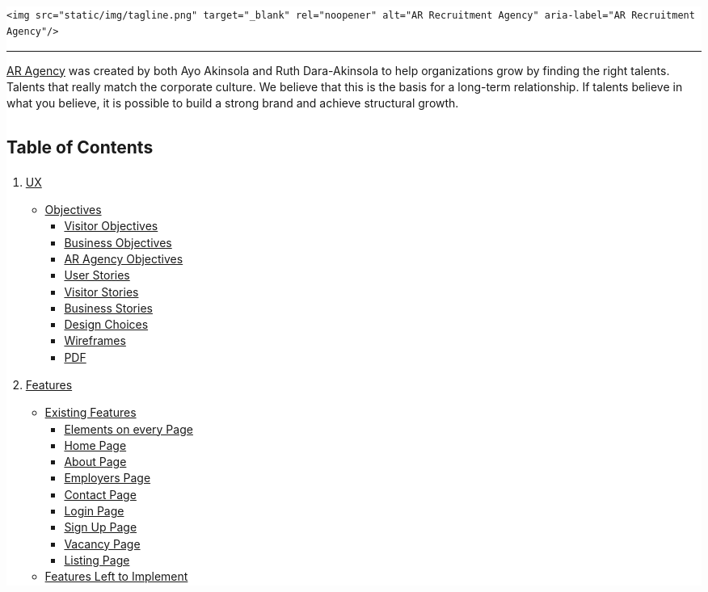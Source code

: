     <img src="static/img/tagline.png" target="_blank" rel="noopener" alt="AR Recruitment Agency" aria-label="AR Recruitment Agency"/>
</div>

<hr>

[AR Agency](https://ar-recriutment-agency.herokuapp.com/) was created by both Ayo Akinsola and Ruth Dara-Akinsola to help organizations grow by finding the right talents. 
Talents that really match the corporate culture. We believe that this is the basis for a long-term relationship. 
If talents believe in what you believe, it is possible to build a strong brand and achieve structural growth.

## Table of Contents



1. [UX](#ux)
    - [Objectives](#objectives)
        - [Visitor Objectives](#visitor-objectives)
        - [Business Objectives](#business-objectives)
        - [AR Agency Objectives](#ar-agency-objectives)
        - [User Stories](#user-stories)
        - [Visitor Stories](#visitor-stories)
        - [Business Stories](#business-stories)
        - [Design Choices](#design-choices)
        - [Wireframes](#wireframes)
        - [PDF](#pdf)

2. [Features](#features)
    - [Existing Features](#existing-features)
        - [Elements on every Page](#elements-on-every-page)
        - [Home Page](#home-page)
        - [About Page](#about-page)
        - [Employers Page](#employers-page)
        - [Contact Page](#contact-page)
        - [Login Page](#login-page)
        - [Sign Up Page](#sign-up-page)
        - [Vacancy Page](#vacancy-page)
        - [Listing Page](#listing-page)
    - [Features Left to Implement](#features-left-to-implement)
